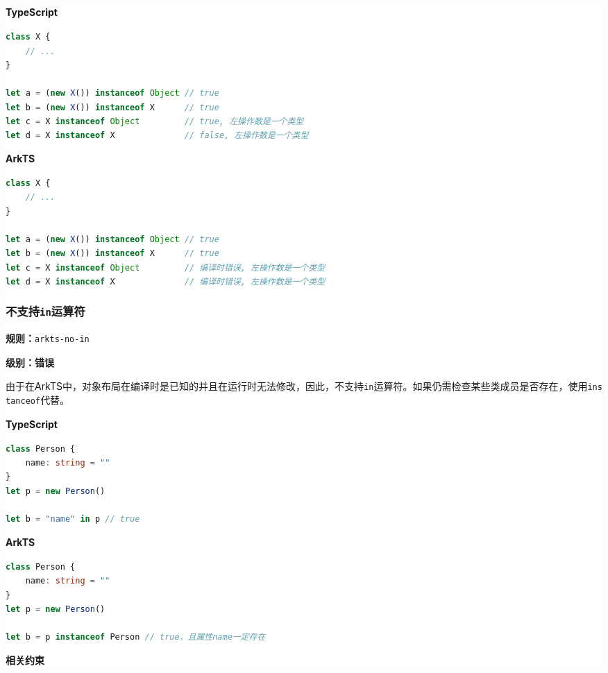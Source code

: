 **TypeScript**

```typescript
class X {
    // ...
}

let a = (new X()) instanceof Object // true
let b = (new X()) instanceof X      // true
let c = X instanceof Object         // true, 左操作数是一个类型
let d = X instanceof X              // false, 左操作数是一个类型
```

**ArkTS**

```typescript
class X {
    // ...
}

let a = (new X()) instanceof Object // true
let b = (new X()) instanceof X      // true
let c = X instanceof Object         // 编译时错误, 左操作数是一个类型
let d = X instanceof X              // 编译时错误, 左操作数是一个类型
```

### 不支持`in`运算符

**规则：**`arkts-no-in`

**级别：错误**

由于在ArkTS中，对象布局在编译时是已知的并且在运行时无法修改，因此，不支持`in`运算符。如果仍需检查某些类成员是否存在，使用`instanceof`代替。

**TypeScript**

```typescript
class Person {
    name: string = ""
}
let p = new Person()

let b = "name" in p // true
```

**ArkTS**

```typescript
class Person {
    name: string = ""
}
let p = new Person()

let b = p instanceof Person // true，且属性name一定存在
```

**相关约束**
